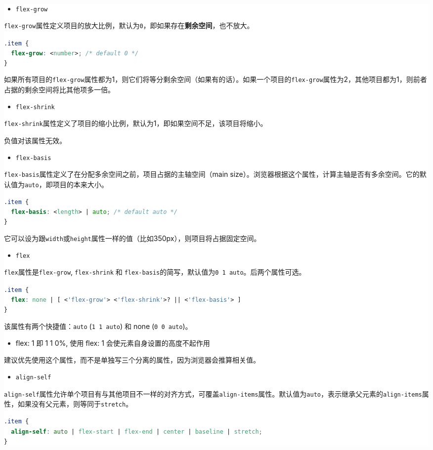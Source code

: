 



- `flex-grow`

`flex-grow`属性定义项目的放大比例，默认为`0`，即如果存在**剩余空间**，也不放大。

```css
.item {
  flex-grow: <number>; /* default 0 */
}
```

如果所有项目的`flex-grow`属性都为1，则它们将等分剩余空间（如果有的话）。如果一个项目的`flex-grow`属性为2，其他项目都为1，则前者占据的剩余空间将比其他项多一倍。

- `flex-shrink`

`flex-shrink`属性定义了项目的缩小比例，默认为1，即如果空间不足，该项目将缩小。

负值对该属性无效。

- `flex-basis`

`flex-basis`属性定义了在分配多余空间之前，项目占据的主轴空间（main size）。浏览器根据这个属性，计算主轴是否有多余空间。它的默认值为`auto`，即项目的本来大小。

```css
.item {
  flex-basis: <length> | auto; /* default auto */
}
```

它可以设为跟`width`或`height`属性一样的值（比如350px），则项目将占据固定空间。

- `flex`

`flex`属性是`flex-grow`, `flex-shrink` 和 `flex-basis`的简写，默认值为`0 1 auto`。后两个属性可选。

```css
.item {
  flex: none | [ <'flex-grow'> <'flex-shrink'>? || <'flex-basis'> ]
}
```

该属性有两个快捷值：`auto` (`1 1 auto`) 和 none (`0 0 auto`)。

* flex: 1 即 1  1  0%, 使用 flex: 1 会使元素自身设置的高度不起作用

建议优先使用这个属性，而不是单独写三个分离的属性，因为浏览器会推算相关值。



- `align-self`

`align-self`属性允许单个项目有与其他项目不一样的对齐方式，可覆盖`align-items`属性。默认值为`auto`，表示继承父元素的`align-items`属性，如果没有父元素，则等同于`stretch`。

```css
.item {
  align-self: auto | flex-start | flex-end | center | baseline | stretch;
}
```


